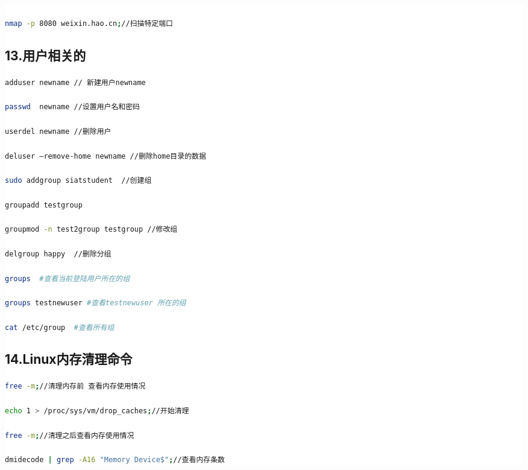 ```bash

nmap -p 8080 weixin.hao.cn;//扫描特定端口

```

## 13.用户相关的

```bash
adduser newname // 新建用户newname

passwd  newname //设置用户名和密码

userdel newname //删除用户

deluser –remove-home newname //删除home目录的数据

sudo addgroup siatstudent  //创建组

groupadd testgroup

groupmod -n test2group testgroup //修改组

delgroup happy  //删除分组

groups  #查看当前登陆用户所在的组

groups testnewuser #查看testnewuser 所在的组

cat /etc/group  #查看所有组

```

## 14.Linux内存清理命令

```bash
free -m;//清理内存前 查看内存使用情况

echo 1 > /proc/sys/vm/drop_caches;//开始清理

free -m;//清理之后查看内存使用情况

dmidecode | grep -A16 "Memory Device$";//查看内存条数

```